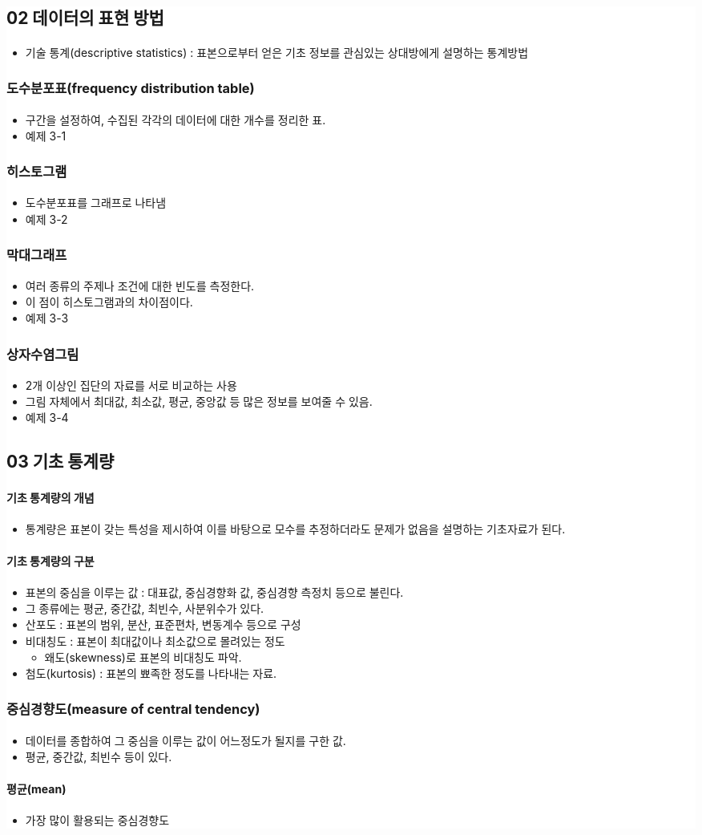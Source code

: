 

## 02 데이터의 표현 방법

- 기술 통계(descriptive statistics) : 표본으로부터 얻은 기초 정보를 관심있는 상대방에게 설명하는 통계방법

### 도수분포표(frequency distribution table)

- 구간을 설정하여, 수집된 각각의 데이터에 대한 개수를 정리한 표.
- 예제 3-1

### 히스토그램

- 도수분포표를 그래프로 나타냄
- 예제 3-2

### 막대그래프

- 여러 종류의 주제나 조건에 대한 빈도를 측정한다.
- 이 점이 히스토그램과의 차이점이다.
- 예제 3-3

### 상자수염그림

- 2개 이상인 집단의 자료를 서로 비교하는 사용
- 그림 자체에서 최대값, 최소값, 평균, 중앙값 등 많은 정보를 보여줄 수 있음.
- 예제 3-4



## 03 기초 통계량

#### 기초 통계량의 개념

- 통계량은 표본이 갖는 특성을 제시하여 이를 바탕으로 모수를 추정하더라도 문제가 없음을 설명하는 기초자료가 된다.

#### 기초 통계량의 구분

- 표본의 중심을 이루는 값 : 대표값, 중심경향화 값, 중심경향 측정치 등으로 불린다.
- 그 종류에는 평균, 중간값, 최빈수, 사분위수가 있다.
- 산포도 : 표본의 범위, 분산, 표준편차, 변동계수 등으로 구성
- 비대칭도 : 표본이 최대값이나 최소값으로 몰려있는 정도
  - 왜도(skewness)로 표본의 비대칭도 파악.
- 첨도(kurtosis) : 표본의 뾰족한 정도를 나타내는 자료.



### 중심경향도(measure of central tendency)

- 데이터를 종합하여 그 중심을 이루는 값이 어느정도가 될지를 구한 값.
- 평균, 중간값, 최빈수 등이 있다.

#### 평균(mean)

- 가장 많이 활용되는 중심경향도
